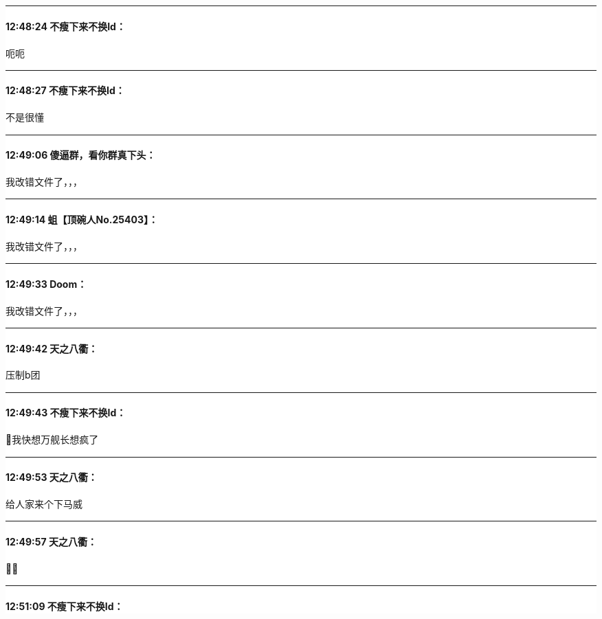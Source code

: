 *****

#### 12:48:24  不瘦下来不换Id：

呃呃

*****

#### 12:48:27  不瘦下来不换Id：

不是很懂

*****

#### 12:49:06  傻逼群，看你群真下头：

我改错文件了，，，

*****

#### 12:49:14  蛆【顶碗人No.25403】：

我改错文件了，，，

*****

#### 12:49:33  Doom：

我改错文件了，，，

*****

#### 12:49:42  天之八衢：

压制b团

*****

#### 12:49:43  不瘦下来不换Id：

👀我快想万舰长想疯了

*****

#### 12:49:53  天之八衢：

给人家来个下马威

*****

#### 12:49:57  天之八衢：

😤😤

*****

#### 12:51:09  不瘦下来不换Id：
